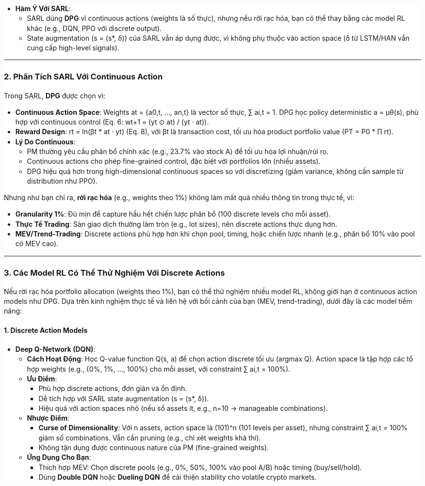 - **Hàm Ý Với SARL**:
  - SARL dùng **DPG** vì continuous actions (weights là số thực), nhưng nếu rời rạc hóa, bạn có thể thay bằng các model RL khác (e.g., DQN, PPO với discrete output).
  - State augmentation (s = (s*, δ)) của SARL vẫn áp dụng được, vì không phụ thuộc vào action space (δ từ LSTM/HAN vẫn cung cấp high-level signals).

---

### 2. Phân Tích SARL Với Continuous Action
Trong SARL, **DPG** được chọn vì:
- **Continuous Action Space**: Weights at = {a0,t, ..., an,t} là vector số thực, ∑ ai,t = 1. DPG học policy deterministic a = μθ(s), phù hợp với continuous control (Eq. 6: wt+1 = (yt ⊙ at) / (yt · at)).
- **Reward Design**: rt = ln(βt * at · yt) (Eq. 8), với βt là transaction cost, tối ưu hóa product portfolio value (PT = P0 * ∏ rt).
- **Lý Do Continuous**:
  - PM thường yêu cầu phân bổ chính xác (e.g., 23.7% vào stock A) để tối ưu hóa lợi nhuận/rủi ro.
  - Continuous actions cho phép fine-grained control, đặc biệt với portfolios lớn (nhiều assets).
  - DPG hiệu quả hơn trong high-dimensional continuous spaces so với discretizing (giảm variance, không cần sample từ distribution như PPO).

Nhưng như bạn chỉ ra, **rời rạc hóa** (e.g., weights theo 1%) không làm mất quá nhiều thông tin trong thực tế, vì:
- **Granularity 1%**: Đủ mịn để capture hầu hết chiến lược phân bổ (100 discrete levels cho mỗi asset).
- **Thực Tế Trading**: Sàn giao dịch thường làm tròn (e.g., lot sizes), nên discrete actions thực dụng hơn.
- **MEV/Trend-Trading**: Discrete actions phù hợp hơn khi chọn pool, timing, hoặc chiến lược nhanh (e.g., phân bổ 10% vào pool có MEV cao).

---

### 3. Các Model RL Có Thể Thử Nghiệm Với Discrete Actions
Nếu rời rạc hóa portfolio allocation (weights theo 1%), bạn có thể thử nghiệm nhiều model RL, không giới hạn ở continuous action models như DPG. Dựa trên kinh nghiệm thực tế và liên hệ với bối cảnh của bạn (MEV, trend-trading), dưới đây là các model tiềm năng:

#### **1. Discrete Action Models**
- **Deep Q-Network (DQN)**:
  - **Cách Hoạt Động**: Học Q-value function Q(s, a) để chọn action discrete tối ưu (argmax Q). Action space là tập hợp các tổ hợp weights (e.g., {0%, 1%, ..., 100%} cho mỗi asset, với constraint ∑ ai,t = 100%).
  - **Ưu Điểm**:
    - Phù hợp discrete actions, đơn giản và ổn định.
    - Dễ tích hợp với SARL state augmentation (s = (s*, δ)).
    - Hiệu quả với action spaces nhỏ (nếu số assets ít, e.g., n=10 → manageable combinations).
  - **Nhược Điểm**:
    - **Curse of Dimensionality**: Với n assets, action space là (101)^n (101 levels per asset), nhưng constraint ∑ ai,t = 100% giảm số combinations. Vẫn cần pruning (e.g., chỉ xét weights khả thi).
    - Không tận dụng được continuous nature của PM (fine-grained weights).
  - **Ứng Dụng Cho Bạn**:
    - Thích hợp MEV: Chọn discrete pools (e.g., 0%, 50%, 100% vào pool A/B) hoặc timing (buy/sell/hold).
    - Dùng **Double DQN** hoặc **Dueling DQN** để cải thiện stability cho volatile crypto markets.
